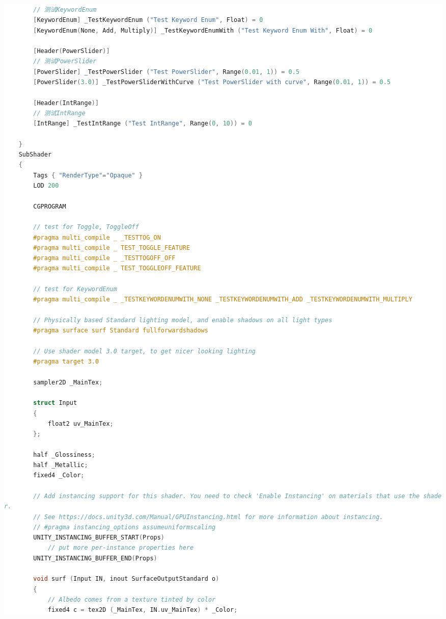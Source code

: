 ```cpp
        // 测试KeywordEnum
        [KeywordEnum] _TestKeywordEnum ("Test Keyword Enum", Float) = 0
        [KeywordEnum(None, Add, Multiply)] _TestKeywordEnumWith ("Test Keyword Enum With", Float) = 0
        
        [Header(PowerSlider)]
        // 测试PowerSlider
        [PowerSlider] _TestPowerSlider ("Test PowerSlider", Range(0.01, 1)) = 0.5
        [PowerSlider(3.0)] _TestPowerSliderWithCurve ("Test PowerSlider with curve", Range(0.01, 1)) = 0.5
        
        [Header(IntRange)]
        // 测试IntRange
        [IntRange] _TestIntRange ("Test IntRange", Range(0, 10)) = 0

    }
    SubShader
    {
        Tags { "RenderType"="Opaque" }
        LOD 200

        CGPROGRAM

        // test for Toggle, ToggleOff
        #pragma multi_compile _ _TESTTOG_ON
        #pragma multi_compile _ TEST_TOGGLE_FEATURE
        #pragma multi_compile _ _TESTTOGOFF_OFF
        #pragma multi_compile _ TEST_TOGGLEOFF_FEATURE

        // test for KeywordEnum
        #pragma multi_compile _ _TESTKEYWORDENUMWITH_NONE _TESTKEYWORDENUMWITH_ADD _TESTKEYWORDENUMWITH_MULTIPLY
        
        // Physically based Standard lighting model, and enable shadows on all light types
        #pragma surface surf Standard fullforwardshadows

        // Use shader model 3.0 target, to get nicer looking lighting
        #pragma target 3.0

        sampler2D _MainTex;

        struct Input
        {
            float2 uv_MainTex;
        };

        half _Glossiness;
        half _Metallic;
        fixed4 _Color;

        // Add instancing support for this shader. You need to check 'Enable Instancing' on materials that use the shader.
        // See https://docs.unity3d.com/Manual/GPUInstancing.html for more information about instancing.
        // #pragma instancing_options assumeuniformscaling
        UNITY_INSTANCING_BUFFER_START(Props)
            // put more per-instance properties here
        UNITY_INSTANCING_BUFFER_END(Props)

        void surf (Input IN, inout SurfaceOutputStandard o)
        {
            // Albedo comes from a texture tinted by color
            fixed4 c = tex2D (_MainTex, IN.uv_MainTex) * _Color;
```